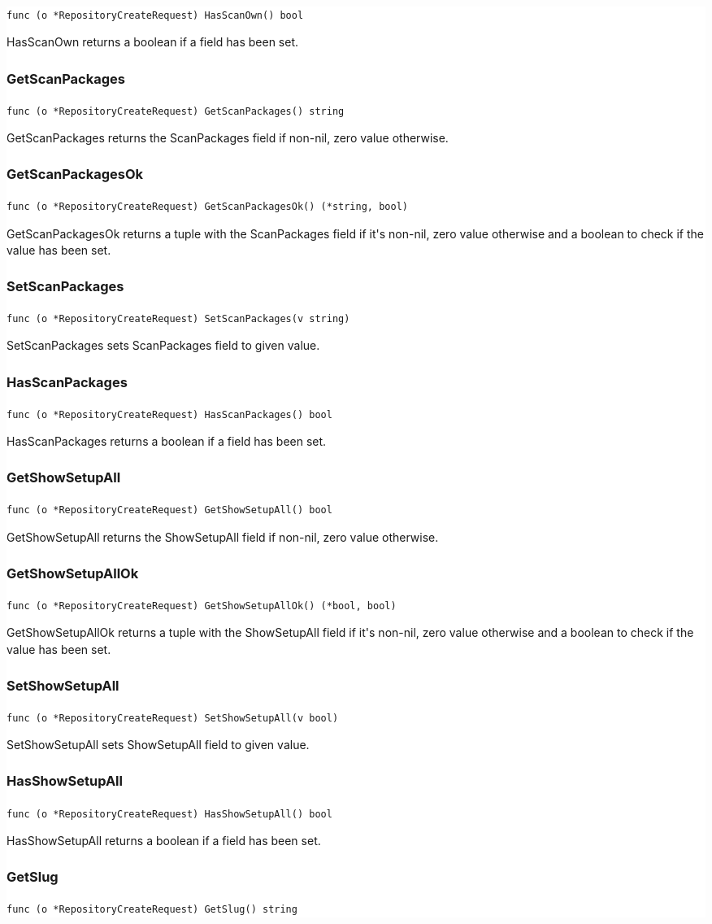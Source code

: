 `func (o *RepositoryCreateRequest) HasScanOwn() bool`

HasScanOwn returns a boolean if a field has been set.

### GetScanPackages

`func (o *RepositoryCreateRequest) GetScanPackages() string`

GetScanPackages returns the ScanPackages field if non-nil, zero value otherwise.

### GetScanPackagesOk

`func (o *RepositoryCreateRequest) GetScanPackagesOk() (*string, bool)`

GetScanPackagesOk returns a tuple with the ScanPackages field if it's non-nil, zero value otherwise
and a boolean to check if the value has been set.

### SetScanPackages

`func (o *RepositoryCreateRequest) SetScanPackages(v string)`

SetScanPackages sets ScanPackages field to given value.

### HasScanPackages

`func (o *RepositoryCreateRequest) HasScanPackages() bool`

HasScanPackages returns a boolean if a field has been set.

### GetShowSetupAll

`func (o *RepositoryCreateRequest) GetShowSetupAll() bool`

GetShowSetupAll returns the ShowSetupAll field if non-nil, zero value otherwise.

### GetShowSetupAllOk

`func (o *RepositoryCreateRequest) GetShowSetupAllOk() (*bool, bool)`

GetShowSetupAllOk returns a tuple with the ShowSetupAll field if it's non-nil, zero value otherwise
and a boolean to check if the value has been set.

### SetShowSetupAll

`func (o *RepositoryCreateRequest) SetShowSetupAll(v bool)`

SetShowSetupAll sets ShowSetupAll field to given value.

### HasShowSetupAll

`func (o *RepositoryCreateRequest) HasShowSetupAll() bool`

HasShowSetupAll returns a boolean if a field has been set.

### GetSlug

`func (o *RepositoryCreateRequest) GetSlug() string`
